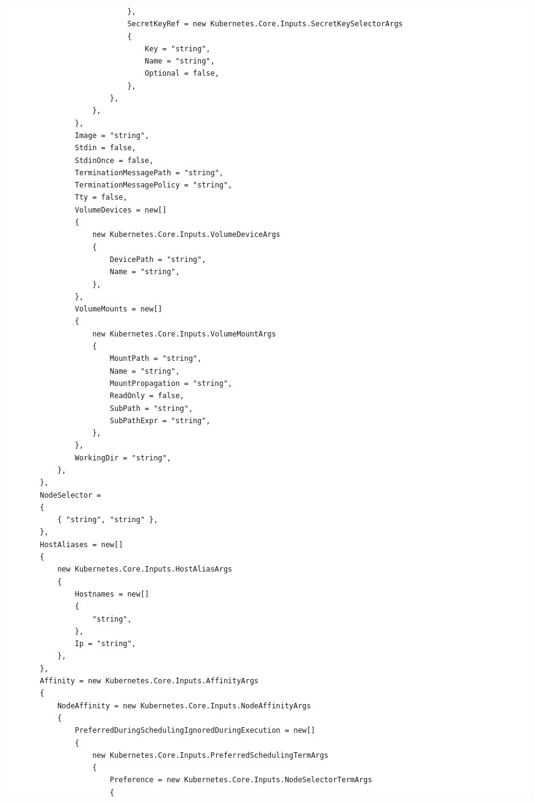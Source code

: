                                 },
                                SecretKeyRef = new Kubernetes.Core.Inputs.SecretKeySelectorArgs
                                {
                                    Key = "string",
                                    Name = "string",
                                    Optional = false,
                                },
                            },
                        },
                    },
                    Image = "string",
                    Stdin = false,
                    StdinOnce = false,
                    TerminationMessagePath = "string",
                    TerminationMessagePolicy = "string",
                    Tty = false,
                    VolumeDevices = new[]
                    {
                        new Kubernetes.Core.Inputs.VolumeDeviceArgs
                        {
                            DevicePath = "string",
                            Name = "string",
                        },
                    },
                    VolumeMounts = new[]
                    {
                        new Kubernetes.Core.Inputs.VolumeMountArgs
                        {
                            MountPath = "string",
                            Name = "string",
                            MountPropagation = "string",
                            ReadOnly = false,
                            SubPath = "string",
                            SubPathExpr = "string",
                        },
                    },
                    WorkingDir = "string",
                },
            },
            NodeSelector = 
            {
                { "string", "string" },
            },
            HostAliases = new[]
            {
                new Kubernetes.Core.Inputs.HostAliasArgs
                {
                    Hostnames = new[]
                    {
                        "string",
                    },
                    Ip = "string",
                },
            },
            Affinity = new Kubernetes.Core.Inputs.AffinityArgs
            {
                NodeAffinity = new Kubernetes.Core.Inputs.NodeAffinityArgs
                {
                    PreferredDuringSchedulingIgnoredDuringExecution = new[]
                    {
                        new Kubernetes.Core.Inputs.PreferredSchedulingTermArgs
                        {
                            Preference = new Kubernetes.Core.Inputs.NodeSelectorTermArgs
                            {